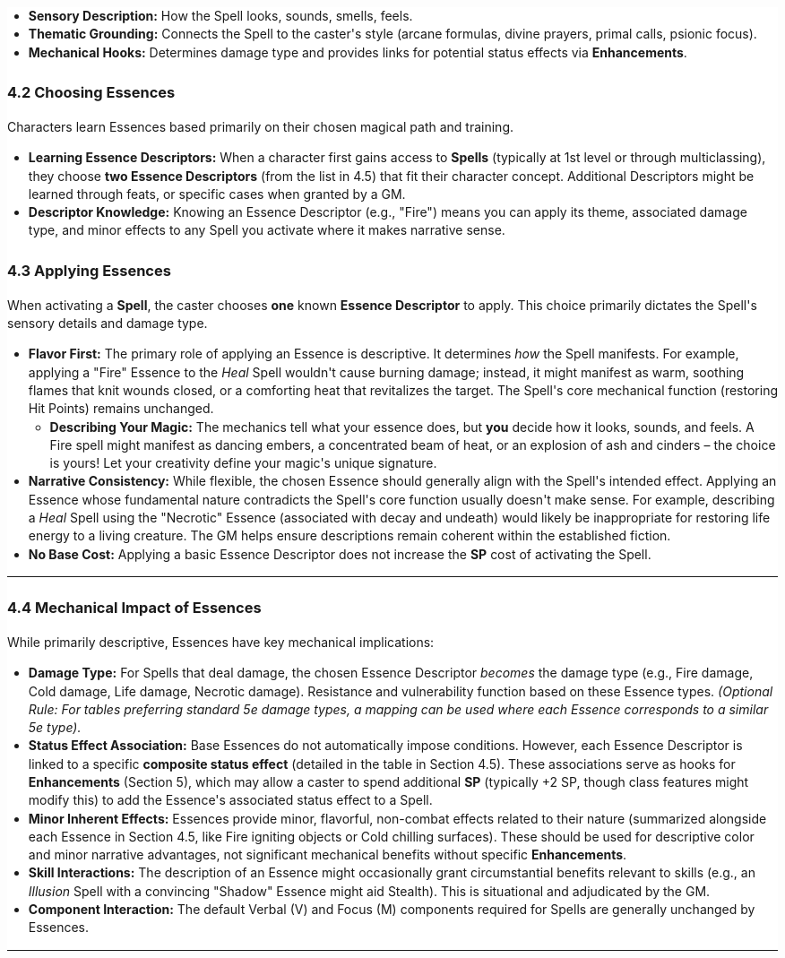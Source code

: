 - **Sensory Description:** How the Spell looks, sounds, smells, feels.
- **Thematic Grounding:** Connects the Spell to the caster's style (arcane formulas, divine prayers, primal calls, psionic focus).
- **Mechanical Hooks:** Determines damage type and provides links for potential status effects via **Enhancements**.

### **4.2 Choosing Essences**

Characters learn Essences based primarily on their chosen magical path and training.

- **Learning Essence Descriptors:** When a character first gains access to **Spells** (typically at 1st level or through multiclassing), they choose **two Essence Descriptors** (from the list in 4.5) that fit their character concept. Additional Descriptors might be learned through feats, or specific cases when granted by a GM.
- **Descriptor Knowledge:** Knowing an Essence Descriptor (e.g., "Fire") means you can apply its theme, associated damage type, and minor effects to any Spell you activate where it makes narrative sense.

### **4.3 Applying Essences**

When activating a **Spell**, the caster chooses **one** known **Essence Descriptor** to apply. This choice primarily dictates the Spell's sensory details and damage type.

- **Flavor First:** The primary role of applying an Essence is descriptive. It determines *how* the Spell manifests. For example, applying a "Fire" Essence to the *Heal* Spell wouldn't cause burning damage; instead, it might manifest as warm, soothing flames that knit wounds closed, or a comforting heat that revitalizes the target. The Spell's core mechanical function (restoring Hit Points) remains unchanged.
  - **Describing Your Magic:** The mechanics tell what your essence does, but **you** decide how it looks, sounds, and feels. A Fire spell might manifest as dancing embers, a concentrated beam of heat, or an explosion of ash and cinders – the choice is yours! Let your creativity define your magic's unique signature.
- **Narrative Consistency:** While flexible, the chosen Essence should generally align with the Spell's intended effect. Applying an Essence whose fundamental nature contradicts the Spell's core function usually doesn't make sense. For example, describing a *Heal* Spell using the "Necrotic" Essence (associated with decay and undeath) would likely be inappropriate for restoring life energy to a living creature. The GM helps ensure descriptions remain coherent within the established fiction.
- **No Base Cost:** Applying a basic Essence Descriptor does not increase the **SP** cost of activating the Spell.

---

### **4.4 Mechanical Impact of Essences**

While primarily descriptive, Essences have key mechanical implications:

- **Damage Type:** For Spells that deal damage, the chosen Essence Descriptor *becomes* the damage type (e.g., Fire damage, Cold damage, Life damage, Necrotic damage). Resistance and vulnerability function based on these Essence types. *(Optional Rule: For tables preferring standard 5e damage types, a mapping can be used where each Essence corresponds to a similar 5e type).*
- **Status Effect Association:** Base Essences do not automatically impose conditions. However, each Essence Descriptor is linked to a specific **composite status effect** (detailed in the table in Section 4.5). These associations serve as hooks for **Enhancements** (Section 5), which may allow a caster to spend additional **SP** (typically +2 SP, though class features might modify this) to add the Essence's associated status effect to a Spell.
- **Minor Inherent Effects:** Essences provide minor, flavorful, non-combat effects related to their nature (summarized alongside each Essence in Section 4.5, like Fire igniting objects or Cold chilling surfaces). These should be used for descriptive color and minor narrative advantages, not significant mechanical benefits without specific **Enhancements**.
- **Skill Interactions:** The description of an Essence might occasionally grant circumstantial benefits relevant to skills (e.g., an *Illusion* Spell with a convincing "Shadow" Essence might aid Stealth). This is situational and adjudicated by the GM.
- **Component Interaction:** The default Verbal (V) and Focus (M) components required for Spells are generally unchanged by Essences.

---